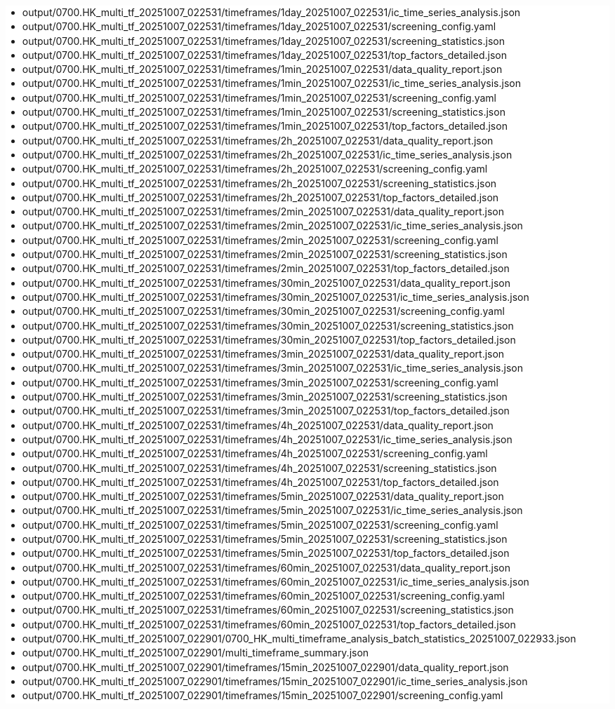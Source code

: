 - output/0700.HK_multi_tf_20251007_022531/timeframes/1day_20251007_022531/ic_time_series_analysis.json
- output/0700.HK_multi_tf_20251007_022531/timeframes/1day_20251007_022531/screening_config.yaml
- output/0700.HK_multi_tf_20251007_022531/timeframes/1day_20251007_022531/screening_statistics.json
- output/0700.HK_multi_tf_20251007_022531/timeframes/1day_20251007_022531/top_factors_detailed.json
- output/0700.HK_multi_tf_20251007_022531/timeframes/1min_20251007_022531/data_quality_report.json
- output/0700.HK_multi_tf_20251007_022531/timeframes/1min_20251007_022531/ic_time_series_analysis.json
- output/0700.HK_multi_tf_20251007_022531/timeframes/1min_20251007_022531/screening_config.yaml
- output/0700.HK_multi_tf_20251007_022531/timeframes/1min_20251007_022531/screening_statistics.json
- output/0700.HK_multi_tf_20251007_022531/timeframes/1min_20251007_022531/top_factors_detailed.json
- output/0700.HK_multi_tf_20251007_022531/timeframes/2h_20251007_022531/data_quality_report.json
- output/0700.HK_multi_tf_20251007_022531/timeframes/2h_20251007_022531/ic_time_series_analysis.json
- output/0700.HK_multi_tf_20251007_022531/timeframes/2h_20251007_022531/screening_config.yaml
- output/0700.HK_multi_tf_20251007_022531/timeframes/2h_20251007_022531/screening_statistics.json
- output/0700.HK_multi_tf_20251007_022531/timeframes/2h_20251007_022531/top_factors_detailed.json
- output/0700.HK_multi_tf_20251007_022531/timeframes/2min_20251007_022531/data_quality_report.json
- output/0700.HK_multi_tf_20251007_022531/timeframes/2min_20251007_022531/ic_time_series_analysis.json
- output/0700.HK_multi_tf_20251007_022531/timeframes/2min_20251007_022531/screening_config.yaml
- output/0700.HK_multi_tf_20251007_022531/timeframes/2min_20251007_022531/screening_statistics.json
- output/0700.HK_multi_tf_20251007_022531/timeframes/2min_20251007_022531/top_factors_detailed.json
- output/0700.HK_multi_tf_20251007_022531/timeframes/30min_20251007_022531/data_quality_report.json
- output/0700.HK_multi_tf_20251007_022531/timeframes/30min_20251007_022531/ic_time_series_analysis.json
- output/0700.HK_multi_tf_20251007_022531/timeframes/30min_20251007_022531/screening_config.yaml
- output/0700.HK_multi_tf_20251007_022531/timeframes/30min_20251007_022531/screening_statistics.json
- output/0700.HK_multi_tf_20251007_022531/timeframes/30min_20251007_022531/top_factors_detailed.json
- output/0700.HK_multi_tf_20251007_022531/timeframes/3min_20251007_022531/data_quality_report.json
- output/0700.HK_multi_tf_20251007_022531/timeframes/3min_20251007_022531/ic_time_series_analysis.json
- output/0700.HK_multi_tf_20251007_022531/timeframes/3min_20251007_022531/screening_config.yaml
- output/0700.HK_multi_tf_20251007_022531/timeframes/3min_20251007_022531/screening_statistics.json
- output/0700.HK_multi_tf_20251007_022531/timeframes/3min_20251007_022531/top_factors_detailed.json
- output/0700.HK_multi_tf_20251007_022531/timeframes/4h_20251007_022531/data_quality_report.json
- output/0700.HK_multi_tf_20251007_022531/timeframes/4h_20251007_022531/ic_time_series_analysis.json
- output/0700.HK_multi_tf_20251007_022531/timeframes/4h_20251007_022531/screening_config.yaml
- output/0700.HK_multi_tf_20251007_022531/timeframes/4h_20251007_022531/screening_statistics.json
- output/0700.HK_multi_tf_20251007_022531/timeframes/4h_20251007_022531/top_factors_detailed.json
- output/0700.HK_multi_tf_20251007_022531/timeframes/5min_20251007_022531/data_quality_report.json
- output/0700.HK_multi_tf_20251007_022531/timeframes/5min_20251007_022531/ic_time_series_analysis.json
- output/0700.HK_multi_tf_20251007_022531/timeframes/5min_20251007_022531/screening_config.yaml
- output/0700.HK_multi_tf_20251007_022531/timeframes/5min_20251007_022531/screening_statistics.json
- output/0700.HK_multi_tf_20251007_022531/timeframes/5min_20251007_022531/top_factors_detailed.json
- output/0700.HK_multi_tf_20251007_022531/timeframes/60min_20251007_022531/data_quality_report.json
- output/0700.HK_multi_tf_20251007_022531/timeframes/60min_20251007_022531/ic_time_series_analysis.json
- output/0700.HK_multi_tf_20251007_022531/timeframes/60min_20251007_022531/screening_config.yaml
- output/0700.HK_multi_tf_20251007_022531/timeframes/60min_20251007_022531/screening_statistics.json
- output/0700.HK_multi_tf_20251007_022531/timeframes/60min_20251007_022531/top_factors_detailed.json
- output/0700.HK_multi_tf_20251007_022901/0700_HK_multi_timeframe_analysis_batch_statistics_20251007_022933.json
- output/0700.HK_multi_tf_20251007_022901/multi_timeframe_summary.json
- output/0700.HK_multi_tf_20251007_022901/timeframes/15min_20251007_022901/data_quality_report.json
- output/0700.HK_multi_tf_20251007_022901/timeframes/15min_20251007_022901/ic_time_series_analysis.json
- output/0700.HK_multi_tf_20251007_022901/timeframes/15min_20251007_022901/screening_config.yaml